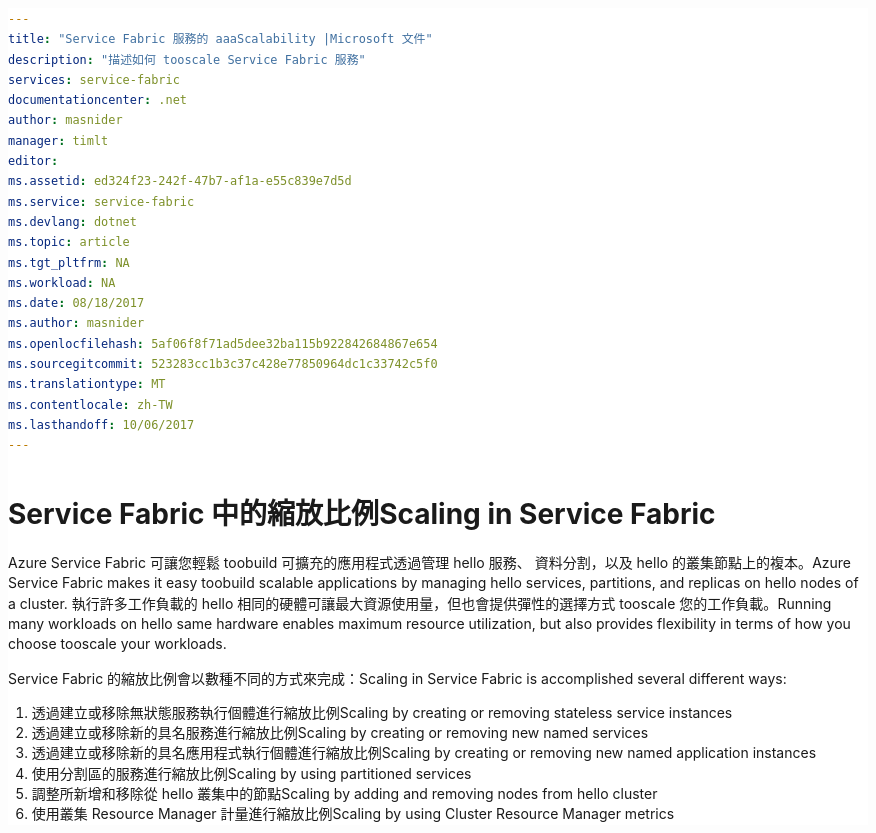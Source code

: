 ```yaml
---
title: "Service Fabric 服務的 aaaScalability |Microsoft 文件"
description: "描述如何 tooscale Service Fabric 服務"
services: service-fabric
documentationcenter: .net
author: masnider
manager: timlt
editor: 
ms.assetid: ed324f23-242f-47b7-af1a-e55c839e7d5d
ms.service: service-fabric
ms.devlang: dotnet
ms.topic: article
ms.tgt_pltfrm: NA
ms.workload: NA
ms.date: 08/18/2017
ms.author: masnider
ms.openlocfilehash: 5af06f8f71ad5dee32ba115b922842684867e654
ms.sourcegitcommit: 523283cc1b3c37c428e77850964dc1c33742c5f0
ms.translationtype: MT
ms.contentlocale: zh-TW
ms.lasthandoff: 10/06/2017
---
```

# <a name="scaling-in-service-fabric"></a><span data-ttu-id="02065-103">Service Fabric 中的縮放比例</span><span class="sxs-lookup"><span data-stu-id="02065-103">Scaling in Service Fabric</span></span>
<span data-ttu-id="02065-104">Azure Service Fabric 可讓您輕鬆 toobuild 可擴充的應用程式透過管理 hello 服務、 資料分割，以及 hello 的叢集節點上的複本。</span><span class="sxs-lookup"><span data-stu-id="02065-104">Azure Service Fabric makes it easy toobuild scalable applications by managing hello services, partitions, and replicas on hello nodes of a cluster.</span></span> <span data-ttu-id="02065-105">執行許多工作負載的 hello 相同的硬體可讓最大資源使用量，但也會提供彈性的選擇方式 tooscale 您的工作負載。</span><span class="sxs-lookup"><span data-stu-id="02065-105">Running many workloads on hello same hardware enables maximum resource utilization, but also provides flexibility in terms of how you choose tooscale your workloads.</span></span> 

<span data-ttu-id="02065-106">Service Fabric 的縮放比例會以數種不同的方式來完成：</span><span class="sxs-lookup"><span data-stu-id="02065-106">Scaling in Service Fabric is accomplished several different ways:</span></span>

1. <span data-ttu-id="02065-107">透過建立或移除無狀態服務執行個體進行縮放比例</span><span class="sxs-lookup"><span data-stu-id="02065-107">Scaling by creating or removing stateless service instances</span></span>
2. <span data-ttu-id="02065-108">透過建立或移除新的具名服務進行縮放比例</span><span class="sxs-lookup"><span data-stu-id="02065-108">Scaling by creating or removing new named services</span></span>
3. <span data-ttu-id="02065-109">透過建立或移除新的具名應用程式執行個體進行縮放比例</span><span class="sxs-lookup"><span data-stu-id="02065-109">Scaling by creating or removing new named application instances</span></span>
4. <span data-ttu-id="02065-110">使用分割區的服務進行縮放比例</span><span class="sxs-lookup"><span data-stu-id="02065-110">Scaling by using partitioned services</span></span>
5. <span data-ttu-id="02065-111">調整所新增和移除從 hello 叢集中的節點</span><span class="sxs-lookup"><span data-stu-id="02065-111">Scaling by adding and removing nodes from hello cluster</span></span> 
6. <span data-ttu-id="02065-112">使用叢集 Resource Manager 計量進行縮放比例</span><span class="sxs-lookup"><span data-stu-id="02065-112">Scaling by using Cluster Resource Manager metrics</span></span>
